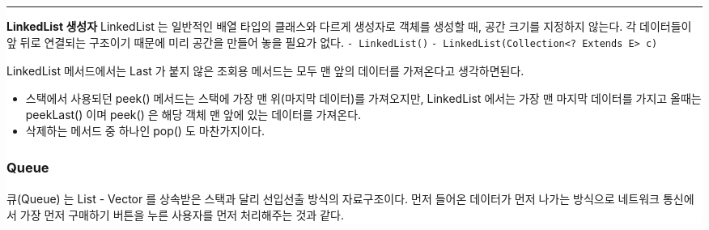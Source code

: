-----

**LinkedList 생성자**
LinkedList 는 일반적인 배열 타입의 클래스와 다르게 생성자로 객체를 생성할 때, 공간 크기를 지정하지 않는다.
각 데이터들이 앞 뒤로 연결되는 구조이기 때문에 미리 공간을 만들어 놓을 필요가 없다.
`- LinkedList()`
`- LinkedList(Collection<? Extends E> c)`

LinkedList 메서드에서는 Last 가 붙지 않은 조회용 메서드는 모두 맨 앞의 데이터를 가져온다고 생각하면된다.
- 스택에서 사용되던 peek() 메서드는 스택에 가장 맨 위(마지막 데이터)를 가져오지만, LinkedList 에서는 가장 맨 마지막 데이터를 가지고 올때는 peekLast() 이며 peek() 은 해당 객체 맨 앞에 있는 데이터를 가져온다.
- 삭제하는 메서드 중 하나인 pop() 도 마찬가지이다.

### Queue
큐(Queue) 는 List - Vector 를 상속받은 스택과 달리 선입선출 방식의 자료구조이다.
먼저 들어온 데이터가 먼저 나가는 방식으로 네트워크 통신에서 가장 먼저 구매하기 버튼을 누른 사용자를 먼저 처리해주는 것과 같다.


